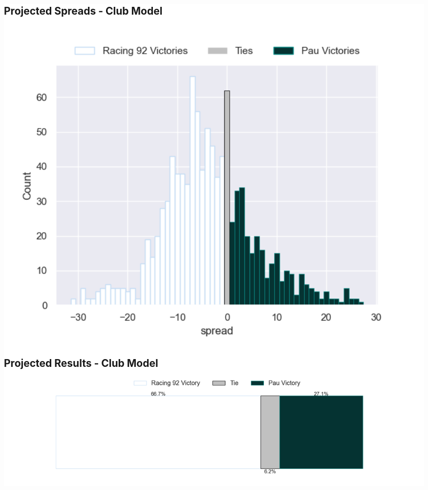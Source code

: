 ## Projected Spreads - Club Model


<p float="left">
<img src="../comp_files/plots/2025-10-24-Racing92_V_Pau_spreads.png" width="99%" />
</p>

## Projected Results - Club Model


<p float="left">
<img src="../comp_files/plots/2025-10-24-Racing92_V_Pau_resultbar.png" width="99%" />
</p>
